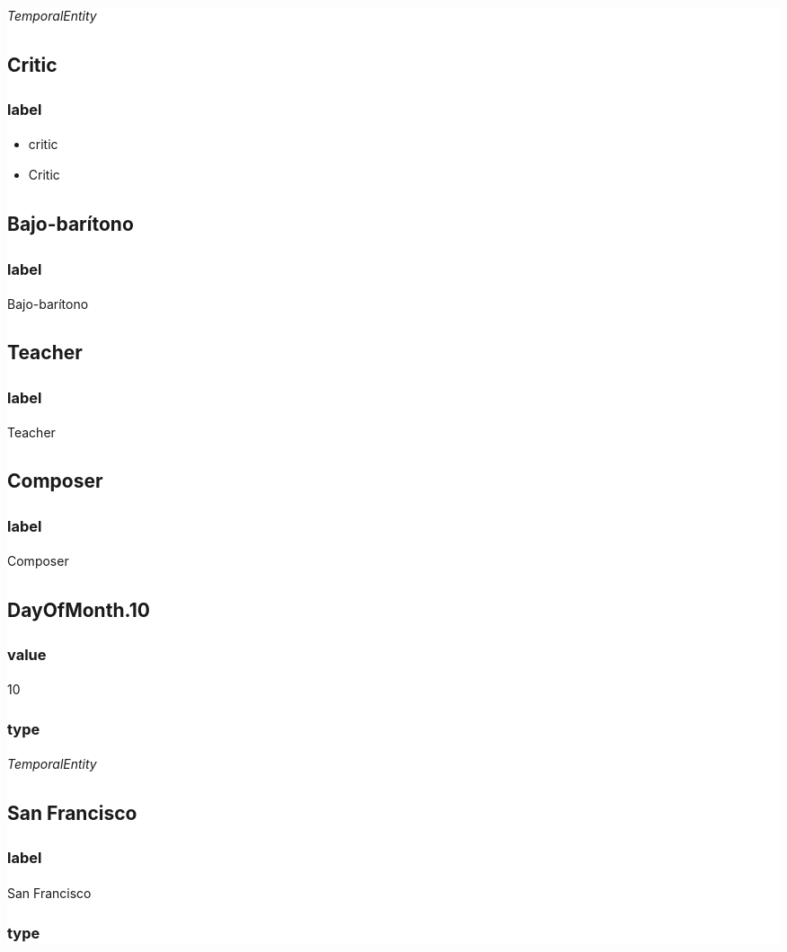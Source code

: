 
*TemporalEntity*

## Critic

### label

 - critic

 - Critic

## Bajo-barítono

### label


Bajo-barítono

## Teacher

### label


Teacher

## Composer

### label


Composer

## DayOfMonth.10

### value


10

### type


*TemporalEntity*

## San Francisco

### label


San Francisco

### type
